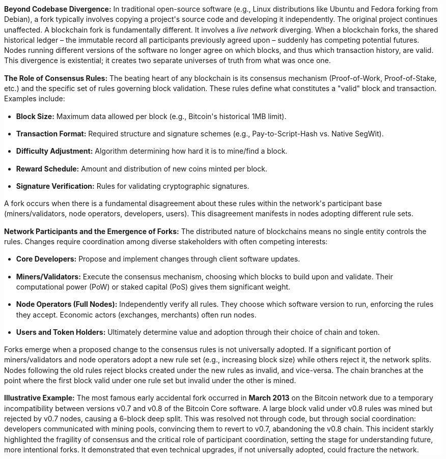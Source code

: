 **Beyond Codebase Divergence:** In traditional open-source software (e.g., Linux distributions like Ubuntu and Fedora forking from Debian), a fork typically involves copying a project's source code and developing it independently. The original project continues unaffected. A blockchain fork is fundamentally different. It involves a *live network* diverging. When a blockchain forks, the shared historical ledger – the immutable record all participants previously agreed upon – suddenly has competing potential futures. Nodes running different versions of the software no longer agree on which blocks, and thus which transaction history, are valid. This divergence is existential; it creates two separate universes of truth from what was once one.

**The Role of Consensus Rules:** The beating heart of any blockchain is its consensus mechanism (Proof-of-Work, Proof-of-Stake, etc.) and the specific set of rules governing block validation. These rules define what constitutes a "valid" block and transaction. Examples include:

*   **Block Size:** Maximum data allowed per block (e.g., Bitcoin's historical 1MB limit).

*   **Transaction Format:** Required structure and signature schemes (e.g., Pay-to-Script-Hash vs. Native SegWit).

*   **Difficulty Adjustment:** Algorithm determining how hard it is to mine/find a block.

*   **Reward Schedule:** Amount and distribution of new coins minted per block.

*   **Signature Verification:** Rules for validating cryptographic signatures.

A fork occurs when there is a fundamental disagreement about these rules within the network's participant base (miners/validators, node operators, developers, users). This disagreement manifests in nodes adopting different rule sets.

**Network Participants and the Emergence of Forks:** The distributed nature of blockchains means no single entity controls the rules. Changes require coordination among diverse stakeholders with often competing interests:

*   **Core Developers:** Propose and implement changes through client software updates.

*   **Miners/Validators:** Execute the consensus mechanism, choosing which blocks to build upon and validate. Their computational power (PoW) or staked capital (PoS) gives them significant weight.

*   **Node Operators (Full Nodes):** Independently verify all rules. They choose which software version to run, enforcing the rules they accept. Economic actors (exchanges, merchants) often run nodes.

*   **Users and Token Holders:** Ultimately determine value and adoption through their choice of chain and token.

Forks emerge when a proposed change to the consensus rules is not universally adopted. If a significant portion of miners/validators and node operators adopt a new rule set (e.g., increasing block size) while others reject it, the network splits. Nodes following the old rules reject blocks created under the new rules as invalid, and vice-versa. The chain branches at the point where the first block valid under one rule set but invalid under the other is mined.

**Illustrative Example:** The most famous early accidental fork occurred in **March 2013** on the Bitcoin network due to a temporary incompatibility between versions v0.7 and v0.8 of the Bitcoin Core software. A large block valid under v0.8 rules was mined but rejected by v0.7 nodes, causing a 6-block deep split. This was resolved not through code, but through social coordination: developers communicated with mining pools, convincing them to revert to v0.7, abandoning the v0.8 chain. This incident starkly highlighted the fragility of consensus and the critical role of participant coordination, setting the stage for understanding future, more intentional forks. It demonstrated that even technical upgrades, if not universally adopted, could fracture the network.
